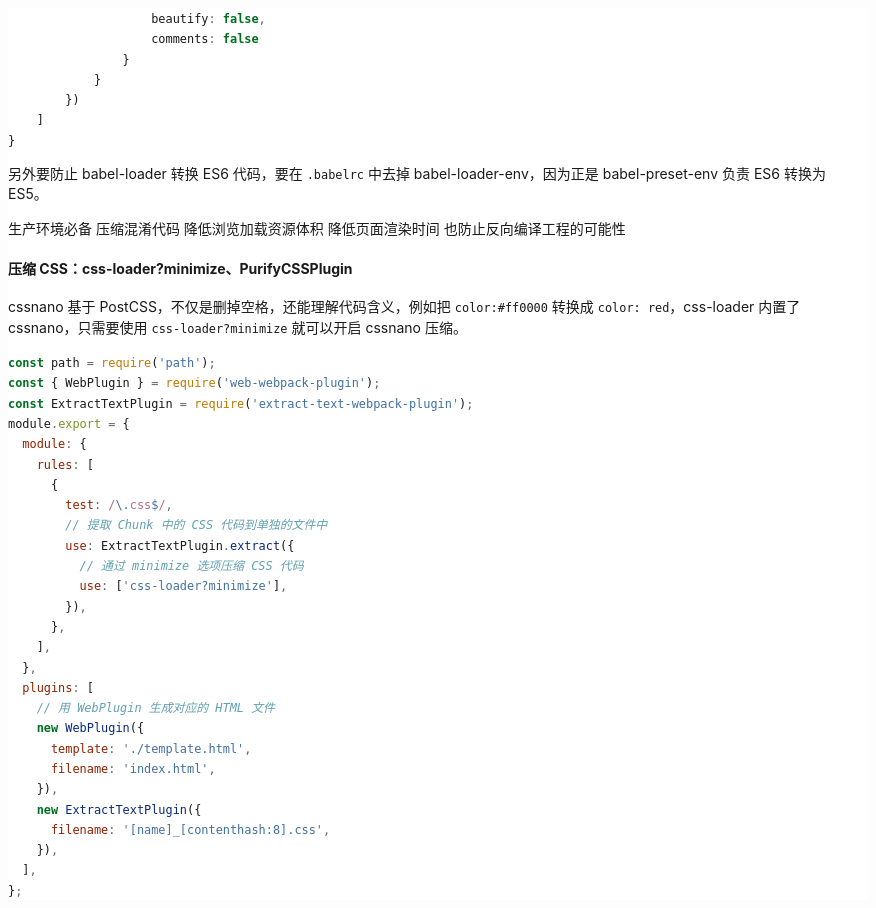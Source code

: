 ```js
                    beautify: false,
                    comments: false
                }
            }
        })
    ]
}
```

另外要防止 babel-loader 转换 ES6 代码，要在 `.babelrc` 中去掉 babel-loader-env，因为正是 babel-preset-env 负责 ES6 转换为 ES5。

生产环境必备
压缩混淆代码
降低浏览加载资源体积
降低页面渲染时间
也防止反向编译工程的可能性

#### 压缩 CSS：css-loader?minimize、PurifyCSSPlugin

cssnano 基于 PostCSS，不仅是删掉空格，还能理解代码含义，例如把 `color:#ff0000` 转换成 `color: red`，css-loader 内置了 cssnano，只需要使用 `css-loader?minimize` 就可以开启 cssnano 压缩。

```js
const path = require('path');
const { WebPlugin } = require('web-webpack-plugin');
const ExtractTextPlugin = require('extract-text-webpack-plugin');
module.export = {
  module: {
    rules: [
      {
        test: /\.css$/,
        // 提取 Chunk 中的 CSS 代码到单独的文件中
        use: ExtractTextPlugin.extract({
          // 通过 minimize 选项压缩 CSS 代码
          use: ['css-loader?minimize'],
        }),
      },
    ],
  },
  plugins: [
    // 用 WebPlugin 生成对应的 HTML 文件
    new WebPlugin({
      template: './template.html',
      filename: 'index.html',
    }),
    new ExtractTextPlugin({
      filename: '[name]_[contenthash:8].css',
    }),
  ],
};
```
